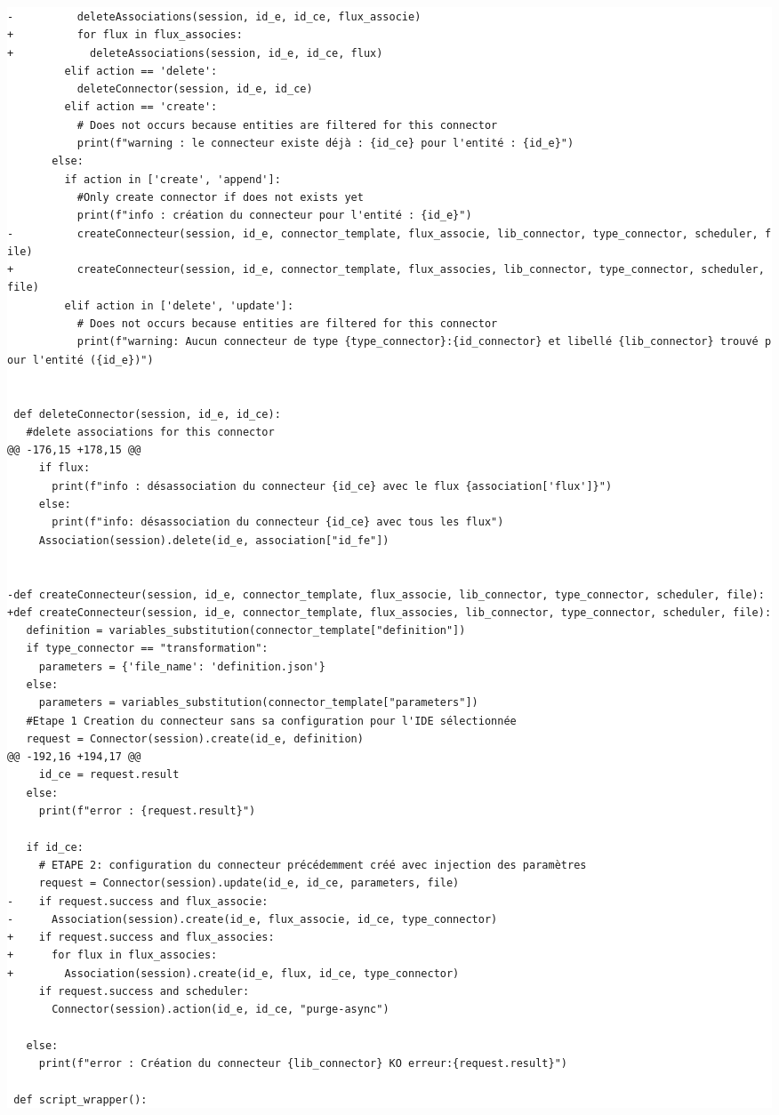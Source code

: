 ```
-          deleteAssociations(session, id_e, id_ce, flux_associe)
+          for flux in flux_associes:
+            deleteAssociations(session, id_e, id_ce, flux)
         elif action == 'delete':
           deleteConnector(session, id_e, id_ce)
         elif action == 'create':
           # Does not occurs because entities are filtered for this connector
           print(f"warning : le connecteur existe déjà : {id_ce} pour l'entité : {id_e}")
       else:
         if action in ['create', 'append']:
           #Only create connector if does not exists yet
           print(f"info : création du connecteur pour l'entité : {id_e}")
-          createConnecteur(session, id_e, connector_template, flux_associe, lib_connector, type_connector, scheduler, file)
+          createConnecteur(session, id_e, connector_template, flux_associes, lib_connector, type_connector, scheduler, file)
         elif action in ['delete', 'update']:
           # Does not occurs because entities are filtered for this connector
           print(f"warning: Aucun connecteur de type {type_connector}:{id_connector} et libellé {lib_connector} trouvé pour l'entité ({id_e})")
 
 
 def deleteConnector(session, id_e, id_ce):
   #delete associations for this connector
@@ -176,15 +178,15 @@
     if flux:
       print(f"info : désassociation du connecteur {id_ce} avec le flux {association['flux']}")
     else:
       print(f"info: désassociation du connecteur {id_ce} avec tous les flux")
     Association(session).delete(id_e, association["id_fe"])
 
 
-def createConnecteur(session, id_e, connector_template, flux_associe, lib_connector, type_connector, scheduler, file):
+def createConnecteur(session, id_e, connector_template, flux_associes, lib_connector, type_connector, scheduler, file):
   definition = variables_substitution(connector_template["definition"])
   if type_connector == "transformation":
     parameters = {'file_name': 'definition.json'}
   else:
     parameters = variables_substitution(connector_template["parameters"])
   #Etape 1 Creation du connecteur sans sa configuration pour l'IDE sélectionnée
   request = Connector(session).create(id_e, definition)
@@ -192,16 +194,17 @@
     id_ce = request.result
   else:
     print(f"error : {request.result}")
 
   if id_ce:
     # ETAPE 2: configuration du connecteur précédemment créé avec injection des paramètres
     request = Connector(session).update(id_e, id_ce, parameters, file)
-    if request.success and flux_associe:
-      Association(session).create(id_e, flux_associe, id_ce, type_connector)
+    if request.success and flux_associes:
+      for flux in flux_associes:
+        Association(session).create(id_e, flux, id_ce, type_connector)
     if request.success and scheduler:
       Connector(session).action(id_e, id_ce, "purge-async")
 
   else:
     print(f"error : Création du connecteur {lib_connector} KO erreur:{request.result}")
 
 def script_wrapper():
```